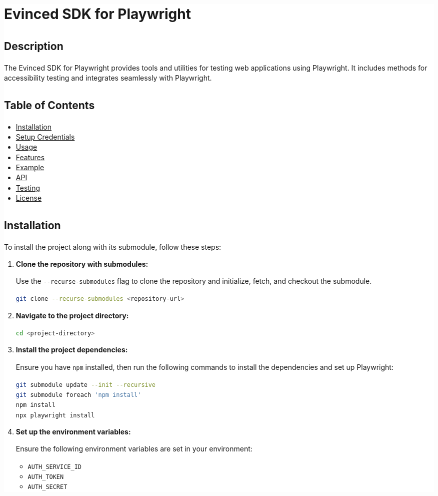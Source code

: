 # Evinced SDK for Playwright

## Description

The Evinced SDK for Playwright provides tools and utilities for testing web applications using Playwright. It includes methods for accessibility testing and integrates seamlessly with Playwright.

## Table of Contents

- [Installation](#installation)
- [Setup Credentials](#update-credentials)
- [Usage](#usage)
- [Features](#features)
- [Example](#example)
- [API](#api)
- [Testing](#testing)
- [License](#license)

## Installation

To install the project along with its submodule, follow these steps:

1. **Clone the repository with submodules:**

   Use the `--recurse-submodules` flag to clone the repository and initialize, fetch, and checkout the submodule.

   ```bash
   git clone --recurse-submodules <repository-url>
   ```

2. **Navigate to the project directory:**

   ```bash
   cd <project-directory>
   ```

3. **Install the project dependencies:**

   Ensure you have `npm` installed, then run the following commands to install the dependencies and set up Playwright:

   ```bash
   git submodule update --init --recursive
   git submodule foreach 'npm install'
   npm install
   npx playwright install
   ```

4. **Set up the environment variables:**

   Ensure the following environment variables are set in your environment:

    - `AUTH_SERVICE_ID`
    - `AUTH_TOKEN`
    - `AUTH_SECRET`
